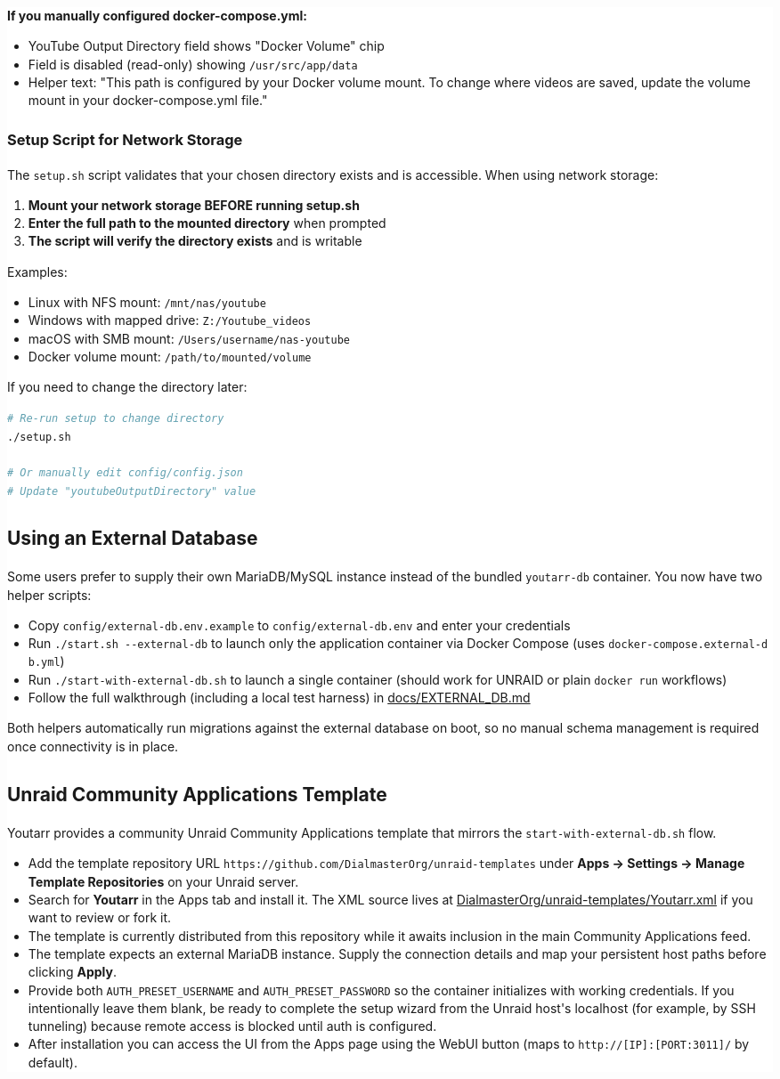 **If you manually configured docker-compose.yml:**
- YouTube Output Directory field shows "Docker Volume" chip
- Field is disabled (read-only) showing `/usr/src/app/data`
- Helper text: "This path is configured by your Docker volume mount. To change where videos are saved, update the volume mount in your docker-compose.yml file."

### Setup Script for Network Storage

The `setup.sh` script validates that your chosen directory exists and is accessible. When using network storage:

1. **Mount your network storage BEFORE running setup.sh**
2. **Enter the full path to the mounted directory** when prompted
3. **The script will verify the directory exists** and is writable

Examples:
- Linux with NFS mount: `/mnt/nas/youtube`
- Windows with mapped drive: `Z:/Youtube_videos`
- macOS with SMB mount: `/Users/username/nas-youtube`
- Docker volume mount: `/path/to/mounted/volume`

If you need to change the directory later:
```bash
# Re-run setup to change directory
./setup.sh

# Or manually edit config/config.json
# Update "youtubeOutputDirectory" value
```

## Using an External Database

Some users prefer to supply their own MariaDB/MySQL instance instead of the bundled `youtarr-db` container. You now have two helper scripts:

- Copy `config/external-db.env.example` to `config/external-db.env` and enter your credentials
- Run `./start.sh --external-db` to launch only the application container via Docker Compose (uses `docker-compose.external-db.yml`)
- Run `./start-with-external-db.sh` to launch a single container (should work for UNRAID or plain `docker run` workflows)
- Follow the full walkthrough (including a local test harness) in [docs/EXTERNAL_DB.md](EXTERNAL_DB.md)

Both helpers automatically run migrations against the external database on boot, so no manual schema management is required once connectivity is in place.

## Unraid Community Applications Template

Youtarr provides a community Unraid Community Applications template that mirrors the `start-with-external-db.sh` flow.

- Add the template repository URL `https://github.com/DialmasterOrg/unraid-templates` under **Apps → Settings → Manage Template Repositories** on your Unraid server.
- Search for **Youtarr** in the Apps tab and install it. The XML source lives at [DialmasterOrg/unraid-templates/Youtarr.xml](https://github.com/DialmasterOrg/unraid-templates/blob/main/Youtarr/Youtarr.xml) if you want to review or fork it.
- The template is currently distributed from this repository while it awaits inclusion in the main Community Applications feed.
- The template expects an external MariaDB instance. Supply the connection details and map your persistent host paths before clicking **Apply**.
- Provide both `AUTH_PRESET_USERNAME` and `AUTH_PRESET_PASSWORD` so the container initializes with working credentials. If you intentionally leave them blank, be ready to complete the setup wizard from the Unraid host's localhost (for example, by SSH tunneling) because remote access is blocked until auth is configured.
- After installation you can access the UI from the Apps page using the WebUI button (maps to `http://[IP]:[PORT:3011]/` by default).
